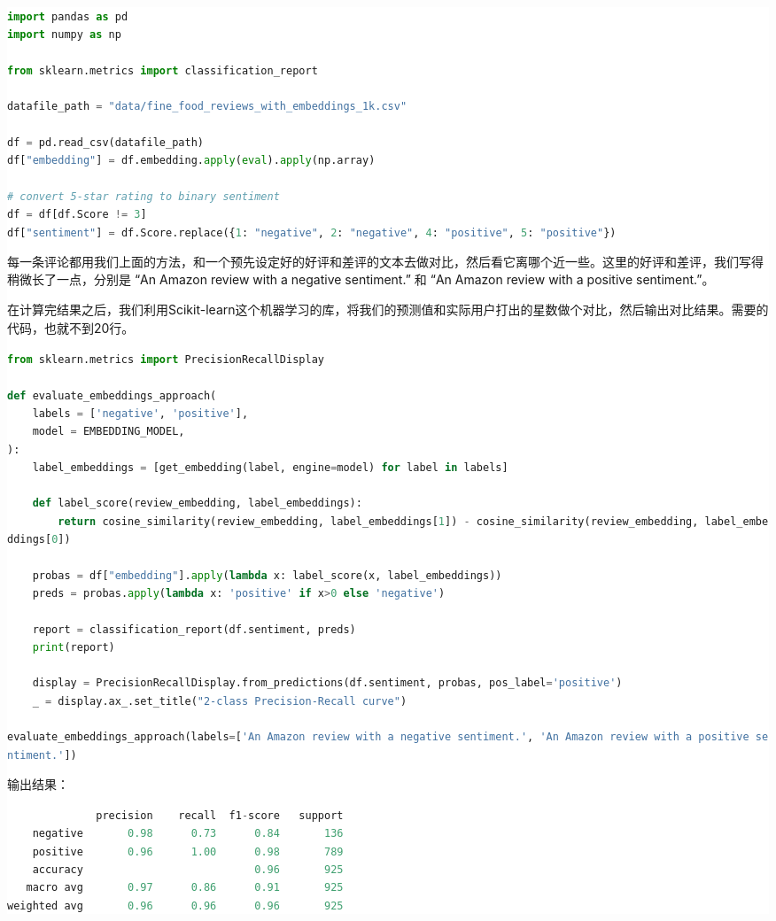 ```python
import pandas as pd
import numpy as np

from sklearn.metrics import classification_report

datafile_path = "data/fine_food_reviews_with_embeddings_1k.csv"

df = pd.read_csv(datafile_path)
df["embedding"] = df.embedding.apply(eval).apply(np.array)

# convert 5-star rating to binary sentiment
df = df[df.Score != 3]
df["sentiment"] = df.Score.replace({1: "negative", 2: "negative", 4: "positive", 5: "positive"})

```

每一条评论都用我们上面的方法，和一个预先设定好的好评和差评的文本去做对比，然后看它离哪个近一些。这里的好评和差评，我们写得稍微长了一点，分别是 “An Amazon review with a negative sentiment.” 和 “An Amazon review with a positive sentiment.”。

在计算完结果之后，我们利用Scikit-learn这个机器学习的库，将我们的预测值和实际用户打出的星数做个对比，然后输出对比结果。需要的代码，也就不到20行。

```python
from sklearn.metrics import PrecisionRecallDisplay

def evaluate_embeddings_approach(
    labels = ['negative', 'positive'],
    model = EMBEDDING_MODEL,
):
    label_embeddings = [get_embedding(label, engine=model) for label in labels]

    def label_score(review_embedding, label_embeddings):
        return cosine_similarity(review_embedding, label_embeddings[1]) - cosine_similarity(review_embedding, label_embeddings[0])

    probas = df["embedding"].apply(lambda x: label_score(x, label_embeddings))
    preds = probas.apply(lambda x: 'positive' if x>0 else 'negative')

    report = classification_report(df.sentiment, preds)
    print(report)

    display = PrecisionRecallDisplay.from_predictions(df.sentiment, probas, pos_label='positive')
    _ = display.ax_.set_title("2-class Precision-Recall curve")

evaluate_embeddings_approach(labels=['An Amazon review with a negative sentiment.', 'An Amazon review with a positive sentiment.'])

```

输出结果：

```python
              precision    recall  f1-score   support
    negative       0.98      0.73      0.84       136
    positive       0.96      1.00      0.98       789
    accuracy                           0.96       925
   macro avg       0.97      0.86      0.91       925
weighted avg       0.96      0.96      0.96       925

```
